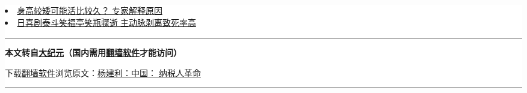 <li><a href="https://github.com/19920513/djy/blob/master/gb/23/2/25/n13938208.md#1">身高较矮可能活比较久？ 专家解释原因</a></li>
<li><a href="https://github.com/19920513/djy/blob/master/gb/23/2/25/n13937891.md#1">日喜剧泰斗笑福亭笑瓶骤逝 主动脉剥离致死率高</a></li>
<hr>

<strong>本文转自<a href="https://www.epochtimes.com">大纪元</a>（国内需用<a href="https://github.com/19920513/www/blob/master/README.md#8">翻墙软件</a>才能访问）</strong><p>下载<a href="https://github.com/19920513/www/blob/master/README.md#8">翻墙软件</a>浏览原文：<a href="https://www.epochtimes.com/gb/6/12/21/n1565038.htm">杨建利：中国： 纳税人革命</a></p><hr>
